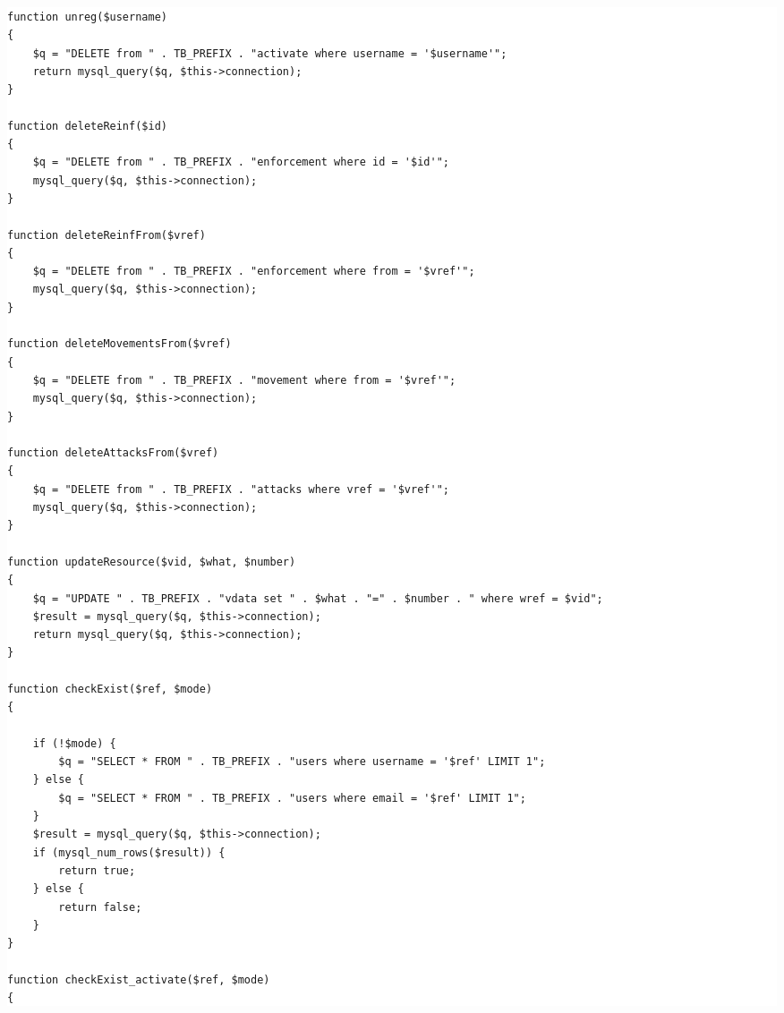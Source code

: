     function unreg($username)
    {
        $q = "DELETE from " . TB_PREFIX . "activate where username = '$username'";
        return mysql_query($q, $this->connection);
    }

    function deleteReinf($id)
    {
        $q = "DELETE from " . TB_PREFIX . "enforcement where id = '$id'";
        mysql_query($q, $this->connection);
    }

    function deleteReinfFrom($vref)
    {
        $q = "DELETE from " . TB_PREFIX . "enforcement where from = '$vref'";
        mysql_query($q, $this->connection);
    }

    function deleteMovementsFrom($vref)
    {
        $q = "DELETE from " . TB_PREFIX . "movement where from = '$vref'";
        mysql_query($q, $this->connection);
    }

    function deleteAttacksFrom($vref)
    {
        $q = "DELETE from " . TB_PREFIX . "attacks where vref = '$vref'";
        mysql_query($q, $this->connection);
    }

    function updateResource($vid, $what, $number)
    {
        $q = "UPDATE " . TB_PREFIX . "vdata set " . $what . "=" . $number . " where wref = $vid";
        $result = mysql_query($q, $this->connection);
        return mysql_query($q, $this->connection);
    }

    function checkExist($ref, $mode)
    {

        if (!$mode) {
            $q = "SELECT * FROM " . TB_PREFIX . "users where username = '$ref' LIMIT 1";
        } else {
            $q = "SELECT * FROM " . TB_PREFIX . "users where email = '$ref' LIMIT 1";
        }
        $result = mysql_query($q, $this->connection);
        if (mysql_num_rows($result)) {
            return true;
        } else {
            return false;
        }
    }

    function checkExist_activate($ref, $mode)
    {
